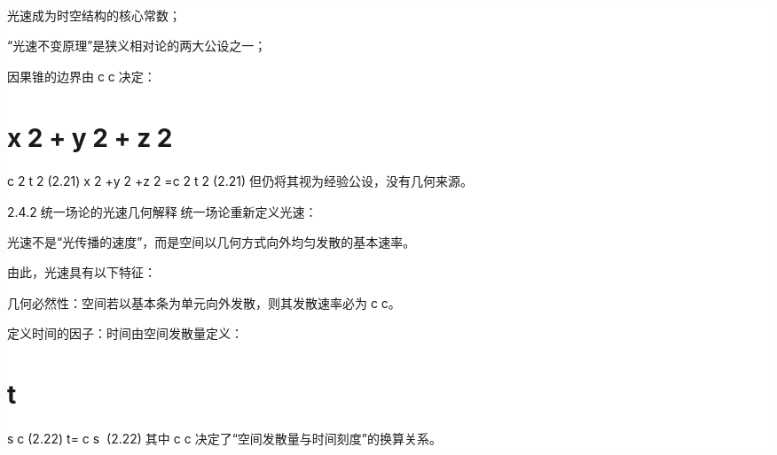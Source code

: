 光速成为时空结构的核心常数；

“光速不变原理”是狭义相对论的两大公设之一；

因果锥的边界由 
c
c 决定：

x
2
+
y
2
+
z
2
=
c
2
t
2
(2.21)
x 
2
 +y 
2
 +z 
2
 =c 
2
 t 
2
 (2.21)
但仍将其视为经验公设，没有几何来源。

2.4.2 统一场论的光速几何解释
统一场论重新定义光速：

光速不是“光传播的速度”，而是空间以几何方式向外均匀发散的基本速率。

由此，光速具有以下特征：

几何必然性：空间若以基本条为单元向外发散，则其发散速率必为 
c
c。

定义时间的因子：时间由空间发散量定义：

t
=
s
c
(2.22)
t= 
c
s
​
 (2.22)
其中 
c
c 决定了“空间发散量与时间刻度”的换算关系。
